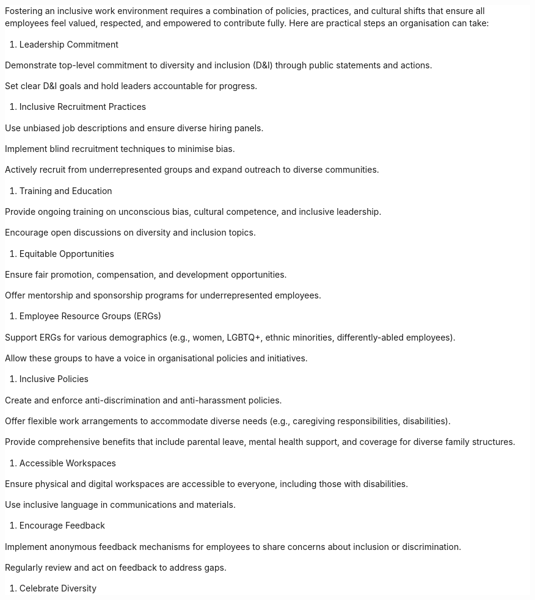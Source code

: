 
Fostering an inclusive work environment requires a combination of policies, practices, and cultural shifts that ensure all employees feel valued, respected, and empowered to contribute fully. Here are practical steps an organisation can take:

1. Leadership Commitment

Demonstrate top-level commitment to diversity and inclusion (D&I) through public statements and actions.

Set clear D&I goals and hold leaders accountable for progress.

1. Inclusive Recruitment Practices

Use unbiased job descriptions and ensure diverse hiring panels.

Implement blind recruitment techniques to minimise bias.

Actively recruit from underrepresented groups and expand outreach to diverse communities.

1. Training and Education

Provide ongoing training on unconscious bias, cultural competence, and inclusive leadership.

Encourage open discussions on diversity and inclusion topics.

1. Equitable Opportunities

Ensure fair promotion, compensation, and development opportunities.

Offer mentorship and sponsorship programs for underrepresented employees.

1. Employee Resource Groups (ERGs)

Support ERGs for various demographics (e.g., women, LGBTQ+, ethnic minorities, differently-abled employees).

Allow these groups to have a voice in organisational policies and initiatives.

1. Inclusive Policies

Create and enforce anti-discrimination and anti-harassment policies.

Offer flexible work arrangements to accommodate diverse needs (e.g., caregiving responsibilities, disabilities).

Provide comprehensive benefits that include parental leave, mental health support, and coverage for diverse family structures.

1. Accessible Workspaces

Ensure physical and digital workspaces are accessible to everyone, including those with disabilities.

Use inclusive language in communications and materials.

1. Encourage Feedback

Implement anonymous feedback mechanisms for employees to share concerns about inclusion or discrimination.

Regularly review and act on feedback to address gaps.

1. Celebrate Diversity

